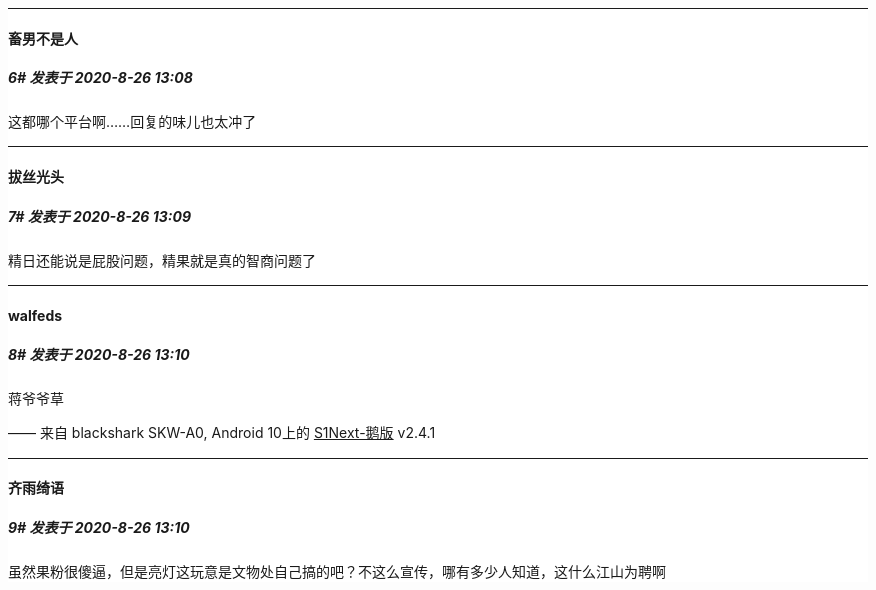 




-----

####  畜男不是人  
##### 6#       发表于 2020-8-26 13:08




这都哪个平台啊……回复的味儿也太冲了







-----

####  拔丝光头  
##### 7#       发表于 2020-8-26 13:09




精日还能说是屁股问题，精果就是真的智商问题了







-----

####  walfeds  
##### 8#       发表于 2020-8-26 13:10




蒋爷爷草

—— 来自 blackshark SKW-A0, Android 10上的 [S1Next-鹅版](https://github.com/ykrank/S1-Next/releases) v2.4.1







-----

####  齐雨绮语  
##### 9#       发表于 2020-8-26 13:10




虽然果粉很傻逼，但是亮灯这玩意是文物处自己搞的吧？不这么宣传，哪有多少人知道，这什么江山为聘啊





